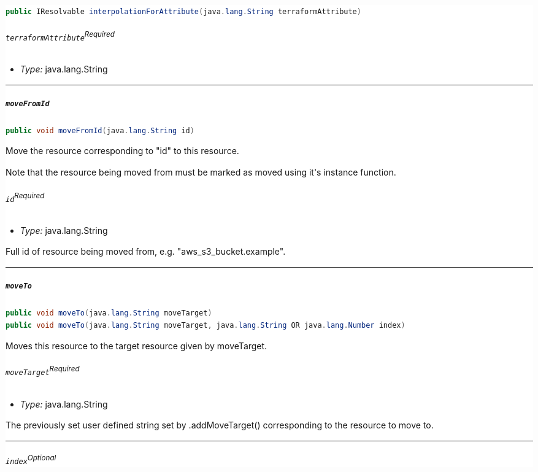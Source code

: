 ```java
public IResolvable interpolationForAttribute(java.lang.String terraformAttribute)
```

###### `terraformAttribute`<sup>Required</sup> <a name="terraformAttribute" id="rhizo-co-terraform-provider-oci.datasciencePipeline.DatasciencePipeline.interpolationForAttribute.parameter.terraformAttribute"></a>

- *Type:* java.lang.String

---

##### `moveFromId` <a name="moveFromId" id="rhizo-co-terraform-provider-oci.datasciencePipeline.DatasciencePipeline.moveFromId"></a>

```java
public void moveFromId(java.lang.String id)
```

Move the resource corresponding to "id" to this resource.

Note that the resource being moved from must be marked as moved using it's instance function.

###### `id`<sup>Required</sup> <a name="id" id="rhizo-co-terraform-provider-oci.datasciencePipeline.DatasciencePipeline.moveFromId.parameter.id"></a>

- *Type:* java.lang.String

Full id of resource being moved from, e.g. "aws_s3_bucket.example".

---

##### `moveTo` <a name="moveTo" id="rhizo-co-terraform-provider-oci.datasciencePipeline.DatasciencePipeline.moveTo"></a>

```java
public void moveTo(java.lang.String moveTarget)
public void moveTo(java.lang.String moveTarget, java.lang.String OR java.lang.Number index)
```

Moves this resource to the target resource given by moveTarget.

###### `moveTarget`<sup>Required</sup> <a name="moveTarget" id="rhizo-co-terraform-provider-oci.datasciencePipeline.DatasciencePipeline.moveTo.parameter.moveTarget"></a>

- *Type:* java.lang.String

The previously set user defined string set by .addMoveTarget() corresponding to the resource to move to.

---

###### `index`<sup>Optional</sup> <a name="index" id="rhizo-co-terraform-provider-oci.datasciencePipeline.DatasciencePipeline.moveTo.parameter.index"></a>
